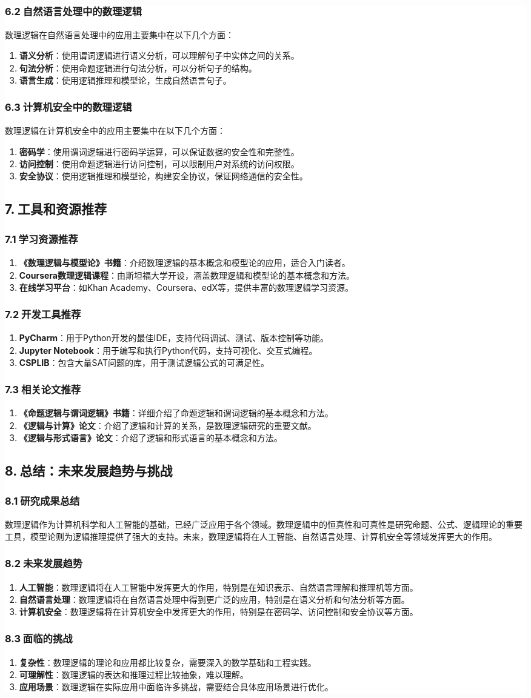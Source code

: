 ### 6.2 自然语言处理中的数理逻辑

数理逻辑在自然语言处理中的应用主要集中在以下几个方面：

1. **语义分析**：使用谓词逻辑进行语义分析，可以理解句子中实体之间的关系。
2. **句法分析**：使用命题逻辑进行句法分析，可以分析句子的结构。
3. **语言生成**：使用逻辑推理和模型论，生成自然语言句子。

### 6.3 计算机安全中的数理逻辑

数理逻辑在计算机安全中的应用主要集中在以下几个方面：

1. **密码学**：使用谓词逻辑进行密码学运算，可以保证数据的安全性和完整性。
2. **访问控制**：使用命题逻辑进行访问控制，可以限制用户对系统的访问权限。
3. **安全协议**：使用逻辑推理和模型论，构建安全协议，保证网络通信的安全性。

## 7. 工具和资源推荐

### 7.1 学习资源推荐

1. **《数理逻辑与模型论》书籍**：介绍数理逻辑的基本概念和模型论的应用，适合入门读者。
2. **Coursera数理逻辑课程**：由斯坦福大学开设，涵盖数理逻辑和模型论的基本概念和方法。
3. **在线学习平台**：如Khan Academy、Coursera、edX等，提供丰富的数理逻辑学习资源。

### 7.2 开发工具推荐

1. **PyCharm**：用于Python开发的最佳IDE，支持代码调试、测试、版本控制等功能。
2. **Jupyter Notebook**：用于编写和执行Python代码，支持可视化、交互式编程。
3. **CSPLIB**：包含大量SAT问题的库，用于测试逻辑公式的可满足性。

### 7.3 相关论文推荐

1. **《命题逻辑与谓词逻辑》书籍**：详细介绍了命题逻辑和谓词逻辑的基本概念和方法。
2. **《逻辑与计算》论文**：介绍了逻辑和计算的关系，是数理逻辑研究的重要文献。
3. **《逻辑与形式语言》论文**：介绍了逻辑和形式语言的基本概念和方法。

## 8. 总结：未来发展趋势与挑战

### 8.1 研究成果总结

数理逻辑作为计算机科学和人工智能的基础，已经广泛应用于各个领域。数理逻辑中的恒真性和可真性是研究命题、公式、逻辑理论的重要工具，模型论则为逻辑推理提供了强大的支持。未来，数理逻辑将在人工智能、自然语言处理、计算机安全等领域发挥更大的作用。

### 8.2 未来发展趋势

1. **人工智能**：数理逻辑将在人工智能中发挥更大的作用，特别是在知识表示、自然语言理解和推理机等方面。
2. **自然语言处理**：数理逻辑将在自然语言处理中得到更广泛的应用，特别是在语义分析和句法分析等方面。
3. **计算机安全**：数理逻辑将在计算机安全中发挥更大的作用，特别是在密码学、访问控制和安全协议等方面。

### 8.3 面临的挑战

1. **复杂性**：数理逻辑的理论和应用都比较复杂，需要深入的数学基础和工程实践。
2. **可理解性**：数理逻辑的表达和推理过程比较抽象，难以理解。
3. **应用场景**：数理逻辑在实际应用中面临许多挑战，需要结合具体应用场景进行优化。
